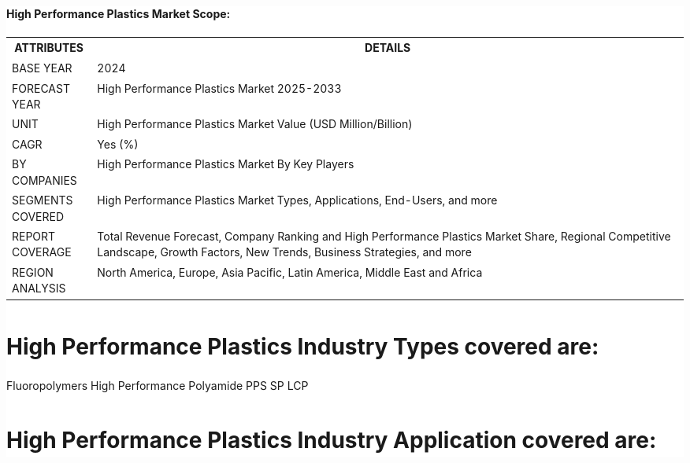 <h4>High Performance Plastics Market Scope:</h4>
<table>
<tr>
<th>ATTRIBUTES</th>
<th>DETAILS</th>
</tr>
<tr>
<td>BASE YEAR</td>
<td>2024</td>
</tr>
<tr>
<td>FORECAST YEAR</td>
<td>High Performance Plastics Market 2025-2033</td>
</tr>
<tr>
<td>UNIT</td>
<td>High Performance Plastics Market Value (USD Million/Billion)</td>
<tr>
<td>CAGR</td>
<td>Yes (%)</td>
</tr>
</tr>
<tr>
<td>BY COMPANIES</td>
<td>High Performance Plastics Market By Key Players</td>
</tr>
<tr>
<td>SEGMENTS COVERED</td>
<td>High Performance Plastics Market Types, Applications, End-Users, and more</td>
</tr>
<tr>
<td>REPORT COVERAGE</td>
<td>Total Revenue Forecast, Company Ranking and High Performance Plastics Market Share, Regional Competitive Landscape, Growth Factors, New Trends, Business Strategies, and more</td>
</tr>
<tr>
<td>REGION ANALYSIS</td>
<td>North America, Europe, Asia Pacific, Latin America, Middle East and Africa</td>
</tr>
</table>

# <strong>High Performance Plastics Industry Types covered are:</strong>

Fluoropolymers
    High Performance Polyamide
    PPS
    SP
    LCP

# <strong>High Performance Plastics Industry Application covered are:</strong>
